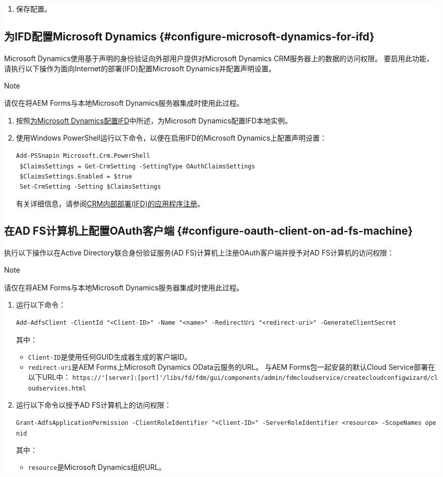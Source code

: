 
1. 保存配置。

## 为IFD配置Microsoft Dynamics {#configure-microsoft-dynamics-for-ifd}

Microsoft Dynamics使用基于声明的身份验证向外部用户提供对Microsoft Dynamics CRM服务器上的数据的访问权限。 要启用此功能，请执行以下操作为面向Internet的部署(IFD)配置Microsoft Dynamics并配置声明设置。

>[!NOTE]
>
>请仅在将AEM Forms与本地Microsoft Dynamics服务器集成时使用此过程。

1. 按照[为Microsoft Dynamics配置IFD](https://technet.microsoft.com/en-us/library/dn609803.aspx)中所述，为Microsoft Dynamics配置IFD本地实例。
1. 使用Windows PowerShell运行以下命令，以便在启用IFD的Microsoft Dynamics上配置声明设置：

   ```shell
   Add-PSSnapin Microsoft.Crm.PowerShell
    $ClaimsSettings = Get-CrmSetting -SettingType OAuthClaimsSettings
    $ClaimsSettings.Enabled = $true
    Set-CrmSetting -Setting $ClaimsSettings
   ```

   有关详细信息，请参阅[CRM内部部署(IFD)的应用程序注册](https://msdn.microsoft.com/sl-si/library/dn531010(v=crm.7).aspx#bkmk_ifd)。

## 在AD FS计算机上配置OAuth客户端 {#configure-oauth-client-on-ad-fs-machine}

执行以下操作以在Active Directory联合身份验证服务(AD FS)计算机上注册OAuth客户端并授予对AD FS计算机的访问权限：

>[!NOTE]
>
>请仅在将AEM Forms与本地Microsoft Dynamics服务器集成时使用此过程。

1. 运行以下命令：

   `Add-AdfsClient -ClientId "<Client-ID>" -Name "<name>" -RedirectUri "<redirect-uri>" -GenerateClientSecret`

   其中：

   * `Client-ID`是使用任何GUID生成器生成的客户端ID。
   * `redirect-uri`是AEM Forms上Microsoft Dynamics OData云服务的URL。 与AEM Forms包一起安装的默认Cloud Service部署在以下URL中：
     `https://'[server]:[port]'/libs/fd/fdm/gui/components/admin/fdmcloudservice/createcloudconfigwizard/cloudservices.html`

1. 运行以下命令以授予AD FS计算机上的访问权限：

   `Grant-AdfsApplicationPermission -ClientRoleIdentifier "<Client-ID>" -ServerRoleIdentifier <resource> -ScopeNames openid`

   其中：

   * `resource`是Microsoft Dynamics组织URL。
